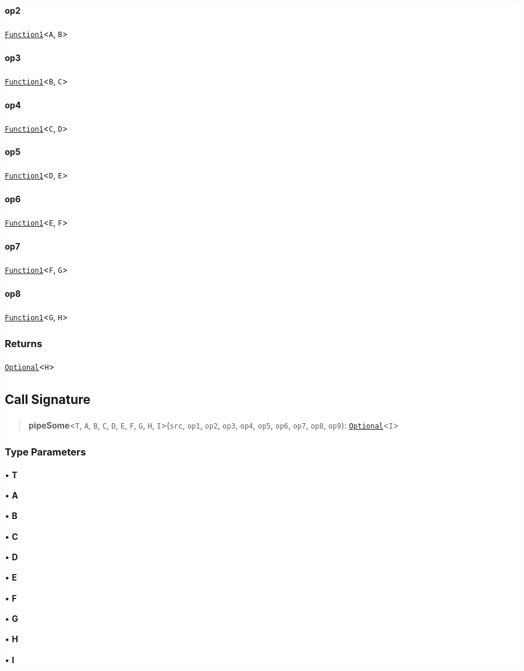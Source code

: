 #### op2

[`Function1`](../type-aliases/Function1.md)\<`A`, `B`\>

#### op3

[`Function1`](../type-aliases/Function1.md)\<`B`, `C`\>

#### op4

[`Function1`](../type-aliases/Function1.md)\<`C`, `D`\>

#### op5

[`Function1`](../type-aliases/Function1.md)\<`D`, `E`\>

#### op6

[`Function1`](../type-aliases/Function1.md)\<`E`, `F`\>

#### op7

[`Function1`](../type-aliases/Function1.md)\<`F`, `G`\>

#### op8

[`Function1`](../type-aliases/Function1.md)\<`G`, `H`\>

### Returns

[`Optional`](../type-aliases/Optional.md)\<`H`\>

## Call Signature

> **pipeSome**\<`T`, `A`, `B`, `C`, `D`, `E`, `F`, `G`, `H`, `I`\>(`src`, `op1`, `op2`, `op3`, `op4`, `op5`, `op6`, `op7`, `op8`, `op9`): [`Optional`](../type-aliases/Optional.md)\<`I`\>

### Type Parameters

• **T**

• **A**

• **B**

• **C**

• **D**

• **E**

• **F**

• **G**

• **H**

• **I**
